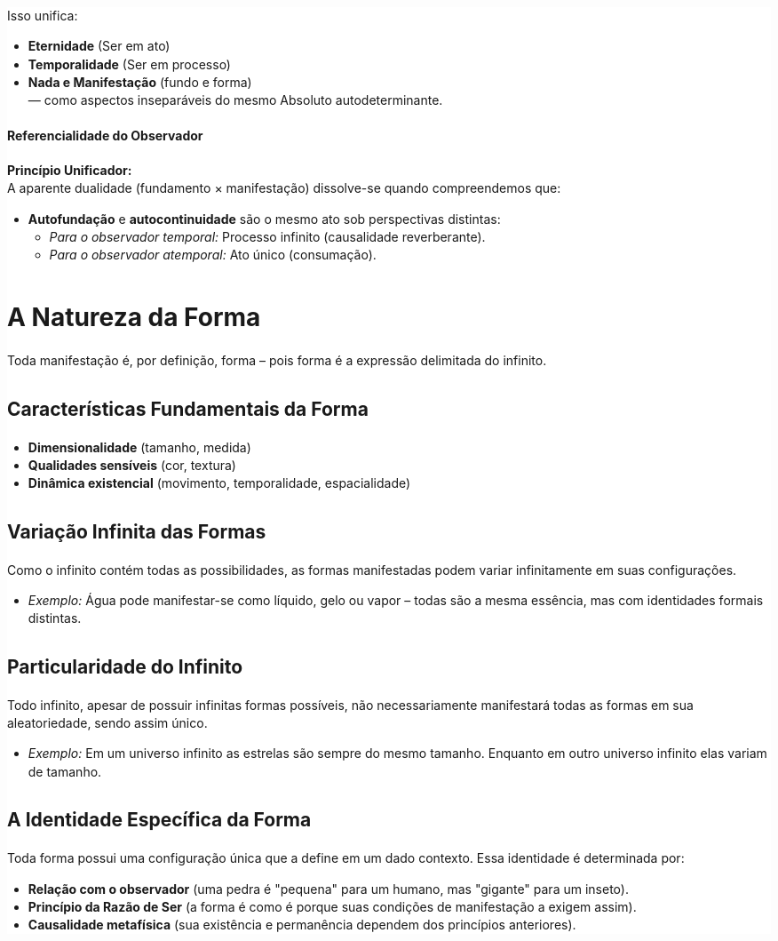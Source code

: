 Isso unifica:  
- **Eternidade** (Ser em ato)  
- **Temporalidade** (Ser em processo)  
- **Nada e Manifestação** (fundo e forma)  
— como aspectos inseparáveis do mesmo Absoluto autodeterminante.  

#### **Referencialidade do Observador**  
**Princípio Unificador:**  
A aparente dualidade (fundamento × manifestação) dissolve-se quando compreendemos que:  
- **Autofundação** e **autocontinuidade** são o mesmo ato sob perspectivas distintas:  
  - *Para o observador temporal:* Processo infinito (causalidade reverberante).  
  - *Para o observador atemporal:* Ato único (consumação).


# A Natureza da Forma


Toda manifestação é, por definição, forma – pois forma é a expressão delimitada do infinito.

## Características Fundamentais da Forma

- **Dimensionalidade** (tamanho, medida)
- **Qualidades sensíveis** (cor, textura)
- **Dinâmica existencial** (movimento, temporalidade, espacialidade)

## Variação Infinita das Formas


Como o infinito contém todas as possibilidades, as formas manifestadas podem variar infinitamente em suas configurações.

- *Exemplo:* Água pode manifestar-se como líquido, gelo ou vapor – todas são a mesma essência, mas com identidades formais distintas.

## Particularidade do Infinito



Todo infinito, apesar de possuir infinitas formas possíveis, não necessariamente manifestará todas as formas em sua aleatoriedade, sendo assim único.

- *Exemplo:* Em um universo infinito as estrelas são sempre do mesmo tamanho. Enquanto em outro universo infinito elas variam de tamanho.

## A Identidade Específica da Forma

Toda forma possui uma configuração única que a define em um dado contexto. Essa identidade é determinada por:

- **Relação com o observador** (uma pedra é "pequena" para um humano, mas "gigante" para um inseto).
- **Princípio da Razão de Ser** (a forma é como é porque suas condições de manifestação a exigem assim).
- **Causalidade metafísica** (sua existência e permanência dependem dos princípios anteriores).
